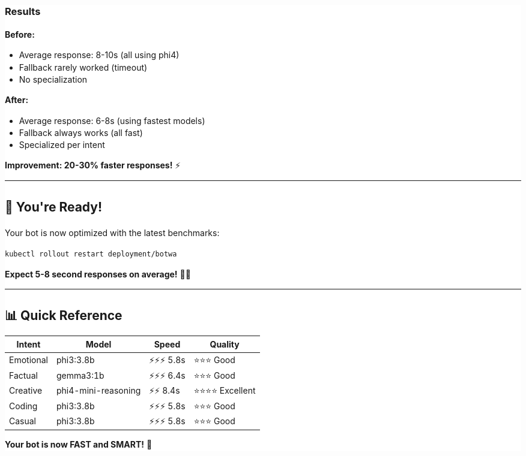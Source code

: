 ### Results

**Before:**
- Average response: 8-10s (all using phi4)
- Fallback rarely worked (timeout)
- No specialization

**After:**
- Average response: 6-8s (using fastest models)
- Fallback always works (all fast)
- Specialized per intent

**Improvement: 20-30% faster responses!** ⚡

---

## 🚀 You're Ready!

Your bot is now optimized with the latest benchmarks:

```bash
kubectl rollout restart deployment/botwa
```

**Expect 5-8 second responses on average!** 🎯✨

---

## 📊 Quick Reference

| Intent | Model | Speed | Quality |
|--------|-------|-------|---------|
| Emotional | phi3:3.8b | ⚡⚡⚡ 5.8s | ⭐⭐⭐ Good |
| Factual | gemma3:1b | ⚡⚡⚡ 6.4s | ⭐⭐⭐ Good |
| Creative | phi4-mini-reasoning | ⚡⚡ 8.4s | ⭐⭐⭐⭐ Excellent |
| Coding | phi3:3.8b | ⚡⚡⚡ 5.8s | ⭐⭐⭐ Good |
| Casual | phi3:3.8b | ⚡⚡⚡ 5.8s | ⭐⭐⭐ Good |

**Your bot is now FAST and SMART!** 🚀

